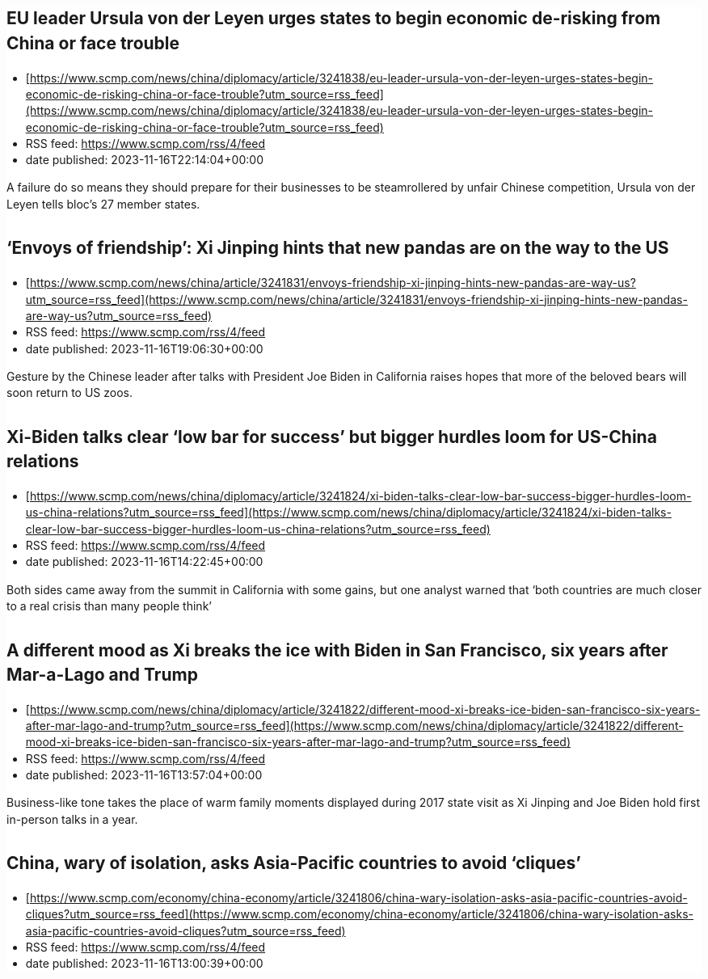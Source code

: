 ## EU leader Ursula von der Leyen urges states to begin economic de-risking from China or face trouble
 - [https://www.scmp.com/news/china/diplomacy/article/3241838/eu-leader-ursula-von-der-leyen-urges-states-begin-economic-de-risking-china-or-face-trouble?utm_source=rss_feed](https://www.scmp.com/news/china/diplomacy/article/3241838/eu-leader-ursula-von-der-leyen-urges-states-begin-economic-de-risking-china-or-face-trouble?utm_source=rss_feed)
 - RSS feed: https://www.scmp.com/rss/4/feed
 - date published: 2023-11-16T22:14:04+00:00

A failure do so means they should prepare for their businesses to be steamrollered by unfair Chinese competition, Ursula von der Leyen tells bloc’s 27 member states.

## ‘Envoys of friendship’: Xi Jinping hints that new pandas are on the way to the US
 - [https://www.scmp.com/news/china/article/3241831/envoys-friendship-xi-jinping-hints-new-pandas-are-way-us?utm_source=rss_feed](https://www.scmp.com/news/china/article/3241831/envoys-friendship-xi-jinping-hints-new-pandas-are-way-us?utm_source=rss_feed)
 - RSS feed: https://www.scmp.com/rss/4/feed
 - date published: 2023-11-16T19:06:30+00:00

Gesture by the Chinese leader after talks with President Joe Biden in California raises hopes that more of the beloved bears will soon return to US zoos.

## Xi-Biden talks clear ‘low bar for success’ but bigger hurdles loom for US-China relations
 - [https://www.scmp.com/news/china/diplomacy/article/3241824/xi-biden-talks-clear-low-bar-success-bigger-hurdles-loom-us-china-relations?utm_source=rss_feed](https://www.scmp.com/news/china/diplomacy/article/3241824/xi-biden-talks-clear-low-bar-success-bigger-hurdles-loom-us-china-relations?utm_source=rss_feed)
 - RSS feed: https://www.scmp.com/rss/4/feed
 - date published: 2023-11-16T14:22:45+00:00

Both sides came away from the summit in California with some gains, but one analyst warned that ‘both countries are much closer to a real crisis than many people think’

## A different mood as Xi breaks the ice with Biden in San Francisco, six years after Mar-a-Lago and Trump
 - [https://www.scmp.com/news/china/diplomacy/article/3241822/different-mood-xi-breaks-ice-biden-san-francisco-six-years-after-mar-lago-and-trump?utm_source=rss_feed](https://www.scmp.com/news/china/diplomacy/article/3241822/different-mood-xi-breaks-ice-biden-san-francisco-six-years-after-mar-lago-and-trump?utm_source=rss_feed)
 - RSS feed: https://www.scmp.com/rss/4/feed
 - date published: 2023-11-16T13:57:04+00:00

Business-like tone takes the place of warm family moments displayed during 2017 state visit as Xi Jinping and Joe Biden hold first in-person talks in a year.

## China, wary of isolation, asks Asia-Pacific countries to avoid ‘cliques’
 - [https://www.scmp.com/economy/china-economy/article/3241806/china-wary-isolation-asks-asia-pacific-countries-avoid-cliques?utm_source=rss_feed](https://www.scmp.com/economy/china-economy/article/3241806/china-wary-isolation-asks-asia-pacific-countries-avoid-cliques?utm_source=rss_feed)
 - RSS feed: https://www.scmp.com/rss/4/feed
 - date published: 2023-11-16T13:00:39+00:00
